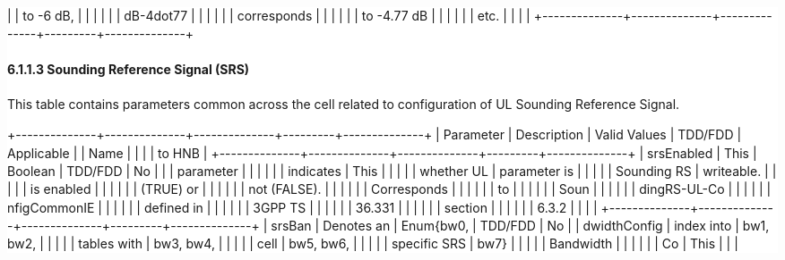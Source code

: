 |              | to -6 dB,    |              |         |              |
|              | dB-4dot77    |              |         |              |
|              | corresponds  |              |         |              |
|              | to -4.77 dB  |              |         |              |
|              | etc.         |              |         |              |
+--------------+--------------+--------------+---------+--------------+

#### 6.1.1.3 Sounding Reference Signal (SRS)

This table contains parameters common across the cell related to
configuration of UL Sounding Reference Signal.

+--------------+--------------+--------------+---------+--------------+
| Parameter    | Description  | Valid Values | TDD/FDD | Applicable   |
| Name         |              |              |         | to HNB       |
+--------------+--------------+--------------+---------+--------------+
| srsEnabled   | This         | Boolean      | TDD/FDD | No           |
|              | parameter    |              |         |              |
|              | indicates    | This         |         |              |
|              | whether UL   | parameter is |         |              |
|              | Sounding RS  | writeable.   |         |              |
|              | is enabled   |              |         |              |
|              | (TRUE) or    |              |         |              |
|              | not (FALSE). |              |         |              |
|              | Corresponds  |              |         |              |
|              | to           |              |         |              |
|              | Soun         |              |         |              |
|              | dingRS-UL-Co |              |         |              |
|              | nfigCommonIE |              |         |              |
|              | defined in   |              |         |              |
|              | 3GPP TS      |              |         |              |
|              | 36.331       |              |         |              |
|              | section      |              |         |              |
|              | 6.3.2        |              |         |              |
+--------------+--------------+--------------+---------+--------------+
| srsBan       | Denotes an   | Enum{bw0,    | TDD/FDD | No           |
| dwidthConfig | index into   | bw1, bw2,    |         |              |
|              | tables with  | bw3, bw4,    |         |              |
|              | cell         | bw5, bw6,    |         |              |
|              | specific SRS | bw7}         |         |              |
|              | Bandwidth    |              |         |              |
|              | Co           | This         |         |              |